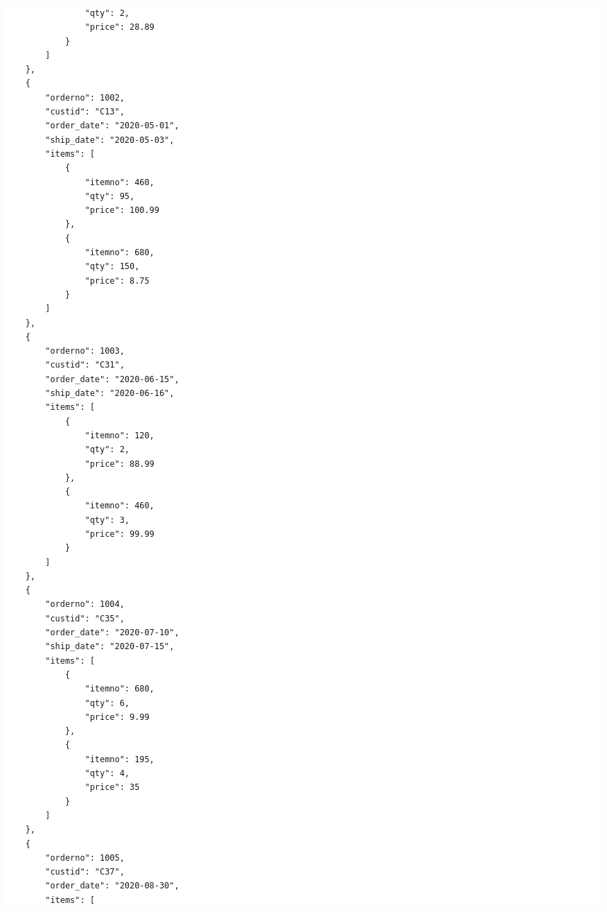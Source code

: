	                "qty": 2,
	                "price": 28.89
	            }
	        ]
	    },
	    {
	        "orderno": 1002,
	        "custid": "C13",
	        "order_date": "2020-05-01",
	        "ship_date": "2020-05-03",
	        "items": [
	            {
	                "itemno": 460,
	                "qty": 95,
	                "price": 100.99
	            },
	            {
	                "itemno": 680,
	                "qty": 150,
	                "price": 8.75
	            }
	        ]
	    },
	    {
	        "orderno": 1003,
	        "custid": "C31",
	        "order_date": "2020-06-15",
	        "ship_date": "2020-06-16",
	        "items": [
	            {
	                "itemno": 120,
	                "qty": 2,
	                "price": 88.99
	            },
	            {
	                "itemno": 460,
	                "qty": 3,
	                "price": 99.99
	            }
	        ]
	    },
	    {
	        "orderno": 1004,
	        "custid": "C35",
	        "order_date": "2020-07-10",
	        "ship_date": "2020-07-15",
	        "items": [
	            {
	                "itemno": 680,
	                "qty": 6,
	                "price": 9.99
	            },
	            {
	                "itemno": 195,
	                "qty": 4,
	                "price": 35
	            }
	        ]
	    },
	    {
	        "orderno": 1005,
	        "custid": "C37",
	        "order_date": "2020-08-30",
	        "items": [